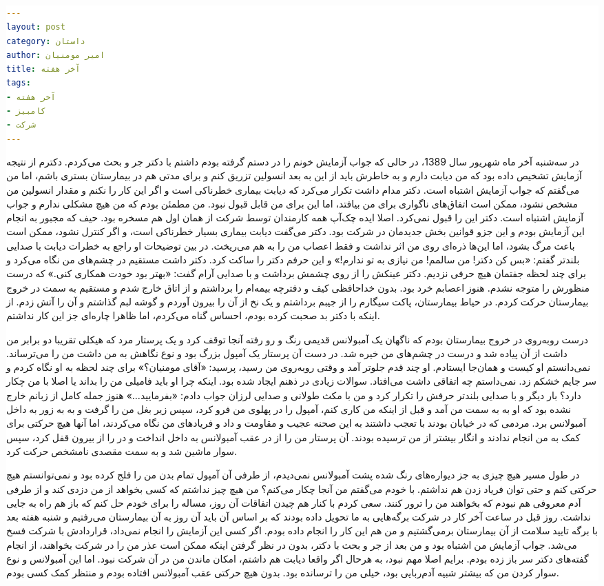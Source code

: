 ```yaml
---
layout: post
category: داستان
author: امیر مومنیان
title: آخر هفته
tags:
- آخر هفته
- کامبیز
- شرکت
---
```


در سه‌شنبه آخر ماه شهریور سال 1389، در حالی که جواب آزمایش خونم را در دستم گرفته بودم داشتم با دکتر جر و بحث می‌کردم. دکترم از نتیجه آزمایش تشخیص داده بود که من دیابت دارم و به خاطرش باید از این به بعد انسولین تزریق کنم و برای مدتی هم در بیمارستان بستری باشم، اما من می‌گفتم که جواب آزمایش اشتباه است. دکتر مدام داشت تکرار می‌کرد که دیابت بیماری خطرناکی است و اگر این کار را نکنم و مقدار انسولین من مشخص نشود، ممکن است اتفاق‌های ناگواری برای من بیافتد، اما این برای من قابل قبول نبود. من مطمئن بودم که من هیچ مشکلی ندارم و جواب آزمایش اشتباه است. دکتر این را قبول نمی‌کرد. اصلا ایده چک‌آپ همه کارمندان توسط شرکت از همان اول هم مسخره بود. حیف که مجبور به انجام این آزمایش بودم و این جزو قوانین بخش جدیدمان در شرکت بود. دکتر می‌گفت دیابت بیماری بسیار خطرناکی است، و اگر کنترل نشود، ممکن است باعث مرگ بشود، اما این‌ها ذره‌ای روی من اثر نداشت و فقط اعصاب من را به هم می‌ریخت. در بین توضیحات او راجع به خطرات دیابت با صدایی بلندتر گفتم: «بس کن دکتر! من سالمم! من نیازی به تو ندارم!» و این حرفم دکتر را ساکت کرد. دکتر داشت مستقیم در چشم‌های من نگاه می‌کرد و برای چند لحظه جفتمان هیچ حرفی نزدیم. دکتر عینکش را از روی چشمش برداشت و با صدایی آرام گفت: «بهتر بود خودت همکاری کنی.» که درست منظورش را متوجه نشدم. هنوز اعصابم خرد بود. بدون خداحافظی کیف و دفترچه بیمه‌ام را برداشتم و از اتاق خارج شدم و مستقیم به سمت در خروج بیمارستان حرکت کردم. در حیاط بیمارستان، پاکت سیگارم را از جیبم برداشتم و یک نخ از آن را بیرون آوردم و گوشه لبم گذاشتم و آن را آتش زدم. از اینکه با دکتر بد صحبت کرده بودم، احساس گناه می‌کردم، اما ظاهرا چاره‌ای جز این کار نداشتم.

درست روبه‌روی در خروج بیمارستان بودم که ناگهان یک آمبولانس قدیمی رنگ و رو رفته آنجا توقف کرد و یک پرستار مرد که هیکلی تقریبا دو برابر من داشت از آن پیاده شد و درست در چشم‌های من خیره شد. در دست آن پرستار یک آمپول بزرگ بود و نوع نگاهش به من داشت من را می‌ترساند. نمی‌دانستم او کیست و همان‌جا ایستادم. او چند قدم جلوتر آمد و وقتی روبه‌روی من رسید، پرسید: «آقای مومنیان؟» برای چند لحظه به او نگاه کردم و سر جایم خشکم زد. نمی‌داستم چه اتفاقی داشت می‌افتاد. سوالات زیادی در ذهنم ایجاد شده بود. اینکه چرا او باید فامیلی من را بداند یا اصلا با من چکار دارد؟ بار دیگر و با صدایی بلندتر حرفش را تکرار کرد و من با مکث طولانی و صدایی لرزان جواب دادم: «بفرمایید...» هنوز جمله کامل از زبانم خارج نشده بود که او به به سمت من آمد و قبل از اینکه من کاری کنم، آمپول را در پهلوی من فرو کرد، سپس زیر بغل من را گرفت و به به زور به داخل آمبولانس برد. مردمی که در خیابان بودند با تعجب داشتند به این صحنه عجیب و مقاومت و داد و فریادهای من نگاه می‌کردند، اما آنها هیچ حرکتی برای کمک به من انجام ندادند و انگار بیشتر از من ترسیده بودند. آن پرستار من را از در عقب آمبولانس به داخل انداخت و در را از بیرون قفل کرد، سپس سوار ماشین شد و به سمت مقصدی نامشخص حرکت کرد.

در طول مسیر هیچ چیزی به جز دیواره‌های رنگ شده پشت آمبولانس نمی‌دیدم، از طرفی آن آمپول تمام بدن من را فلج کرده بود و نمی‌توانستم هیچ حرکتی کنم و حتی توان فریاد زدن هم نداشتم. با خودم می‌گفتم من آنجا چکار می‌کنم؟ من هیچ چیز نداشتم که کسی بخواهد از من دزدی کند و از طرفی آدم معروفی هم نبودم که بخواهند من را ترور کنند. سعی کردم با کنار هم چیدن اتفاقات آن روز، مساله را برای خودم حل کنم که باز هم راه به جایی نداشت. روز قبل در ساعت آخر کار در شرکت برگه‌هایی به ما تحویل داده بودند که بر اساس آن باید آن روز به آن بیمارستان می‌رفتیم و شنبه هفته بعد با برگه تایید سلامت از آن بیمارستان برمی‌گشتیم و من هم این کار را انجام داده بودم. اگر کسی این آزمایش را انجام نمی‌داد، قراردادش با شرکت فسخ می‌شد. جواب آزمایش من اشتباه بود و من بعد از جر و بحث با دکتر، بدون در نظر گرفتن اینکه ممکن است عذر من را در شرکت بخواهند، از انجام گفته‌های دکتر سر باز زده بودم. برایم اصلا مهم نبود، به هرحال اگر واقعا دیابت هم داشتم، امکان ماندن من در آن شرکت نبود. اما این آمبولانس و نوع سوار کردن من که بیشتر شبیه آدم‌ربایی بود، خیلی من را ترسانده بود. بدون هیچ حرکتی عقب آمبولانس افتاده بودم و منتظر کمک کسی بودم.
